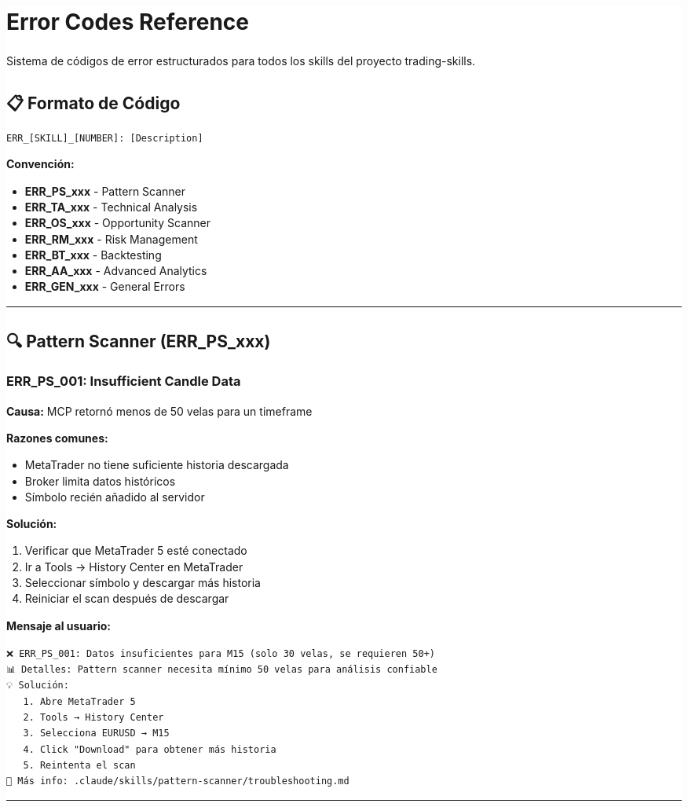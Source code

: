 # Error Codes Reference

Sistema de códigos de error estructurados para todos los skills del proyecto trading-skills.

## 📋 Formato de Código

```
ERR_[SKILL]_[NUMBER]: [Description]
```

**Convención:**
- **ERR_PS_xxx** - Pattern Scanner
- **ERR_TA_xxx** - Technical Analysis
- **ERR_OS_xxx** - Opportunity Scanner
- **ERR_RM_xxx** - Risk Management
- **ERR_BT_xxx** - Backtesting
- **ERR_AA_xxx** - Advanced Analytics
- **ERR_GEN_xxx** - General Errors

---

## 🔍 Pattern Scanner (ERR_PS_xxx)

### ERR_PS_001: Insufficient Candle Data
**Causa:** MCP retornó menos de 50 velas para un timeframe

**Razones comunes:**
- MetaTrader no tiene suficiente historia descargada
- Broker limita datos históricos
- Símbolo recién añadido al servidor

**Solución:**
1. Verificar que MetaTrader 5 esté conectado
2. Ir a Tools → History Center en MetaTrader
3. Seleccionar símbolo y descargar más historia
4. Reiniciar el scan después de descargar

**Mensaje al usuario:**
```
❌ ERR_PS_001: Datos insuficientes para M15 (solo 30 velas, se requieren 50+)
📊 Detalles: Pattern scanner necesita mínimo 50 velas para análisis confiable
💡 Solución:
   1. Abre MetaTrader 5
   2. Tools → History Center
   3. Selecciona EURUSD → M15
   4. Click "Download" para obtener más historia
   5. Reintenta el scan
🔗 Más info: .claude/skills/pattern-scanner/troubleshooting.md
```

---

